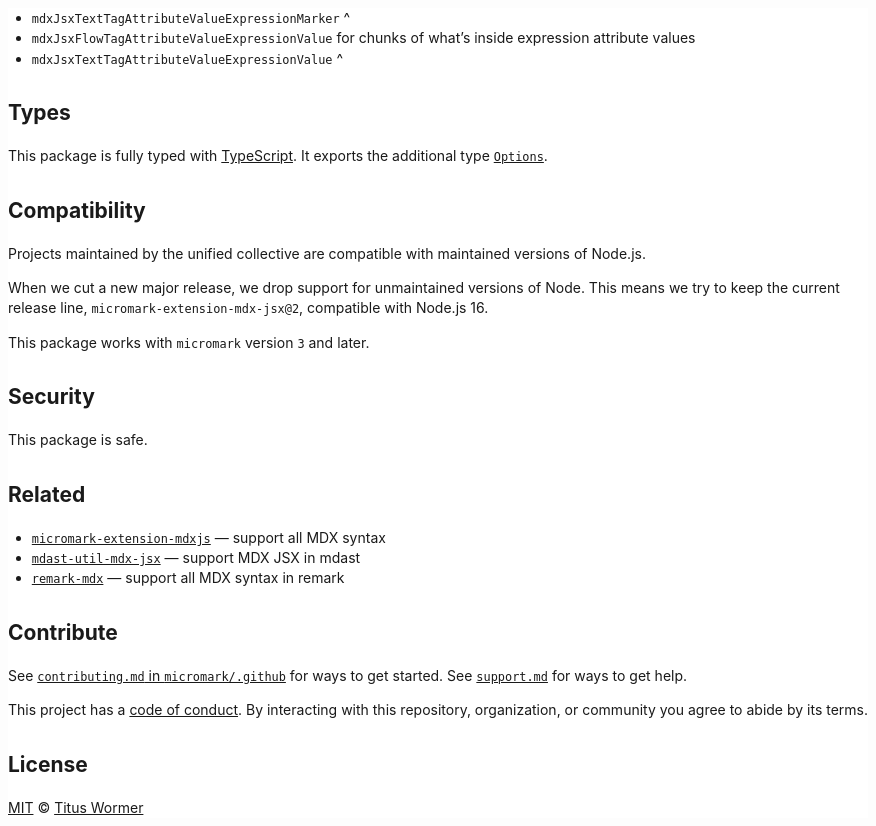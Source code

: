 * `mdxJsxTextTagAttributeValueExpressionMarker` ^
* `mdxJsxFlowTagAttributeValueExpressionValue` for chunks of what’s inside
  expression attribute values
* `mdxJsxTextTagAttributeValueExpressionValue` ^

## Types

This package is fully typed with [TypeScript][].
It exports the additional type [`Options`][api-options].

## Compatibility

Projects maintained by the unified collective are compatible with maintained
versions of Node.js.

When we cut a new major release,
we drop support for unmaintained versions of Node.
This means we try to keep the current release line,
`micromark-extension-mdx-jsx@2`,
compatible with Node.js 16.

This package works with `micromark` version `3` and later.

## Security

This package is safe.

## Related

* [`micromark-extension-mdxjs`][github-micromark-extension-mdxjs]
  — support all MDX syntax
* [`mdast-util-mdx-jsx`][github-mdast-util-mdx-jsx]
  — support MDX JSX in mdast
* [`remark-mdx`][mdxjs-remark-mdx]
  — support all MDX syntax in remark

## Contribute

See [`contributing.md` in `micromark/.github`][health-contributing] for ways
to get started.
See [`support.md`][health-support] for ways to get help.

This project has a [code of conduct][health-coc].
By interacting with this repository,
organization,
or community you agree to abide by its terms.

## License

[MIT][file-license] © [Titus Wormer][wooorm]



[api-mdx-jsx]: #mdxjsxoptions
[api-options]: #options
[badge-build-image]: https://github.com/micromark/micromark-extension-mdx-jsx/workflows/main/badge.svg
[badge-build-url]: https://github.com/micromark/micromark-extension-mdx-jsx/actions
[badge-coverage-image]: https://img.shields.io/codecov/c/github/micromark/micromark-extension-mdx-jsx.svg
[badge-coverage-url]: https://codecov.io/github/micromark/micromark-extension-mdx-jsx
[badge-downloads-image]: https://img.shields.io/npm/dm/micromark-extension-mdx-jsx.svg
[badge-downloads-url]: https://www.npmjs.com/package/micromark-extension-mdx-jsx
[badge-size-image]: https://img.shields.io/bundlejs/size/micromark-extension-mdx-jsx
[badge-size-url]: https://bundlejs.com/?q=micromark-extension-mdx-jsx
[esmsh]: https://esm.sh
[file-license]: license
[github-acorn]: https://github.com/acornjs/acorn
[github-acorn-options]: https://github.com/acornjs/acorn/blob/96c721dbf89d0ccc3a8c7f39e69ef2a6a3c04dfa/acorn/dist/acorn.d.ts#L16
[github-expression-syntax]: https://github.com/micromark/micromark-extension-mdx-expression/blob/main/packages/micromark-extension-mdx-expression/readme.md#syntax
[github-gist-esm]: https://gist.github.com/sindresorhus/a39789f98801d908bbc7ff3ecc99d99c
[github-mdast-util-from-markdown]: https://github.com/syntax-tree/mdast-util-from-markdown
[github-mdast-util-mdx-jsx]: https://github.com/syntax-tree/mdast-util-mdx-jsx
[github-micromark]: https://github.com/micromark/micromark
[github-micromark-expression]: https://github.com/micromark/micromark-extension-mdx-expression
[github-micromark-extension]: https://github.com/micromark/micromark#syntaxextension
[github-micromark-extension-mdxjs]: https://github.com/micromark/micromark-extension-mdxjs
[health-coc]: https://github.com/micromark/.github/blob/main/code-of-conduct.md
[health-contributing]: https://github.com/micromark/.github/blob/main/contributing.md
[health-support]: https://github.com/micromark/.github/blob/main/support.md
[mdxjs]: https://mdxjs.com
[mdxjs-interleaving]: https://mdxjs.com/docs/what-is-mdx/#interleaving
[mdxjs-remark-mdx]: https://mdxjs.com/packages/remark-mdx/
[nodejs-api-conditions]: https://nodejs.org/api/packages.html#packages_resolving_user_conditions
[npmjs-install]: https://docs.npmjs.com/cli/install
[typescript]: https://www.typescriptlang.org
[wooorm]: https://wooorm.com